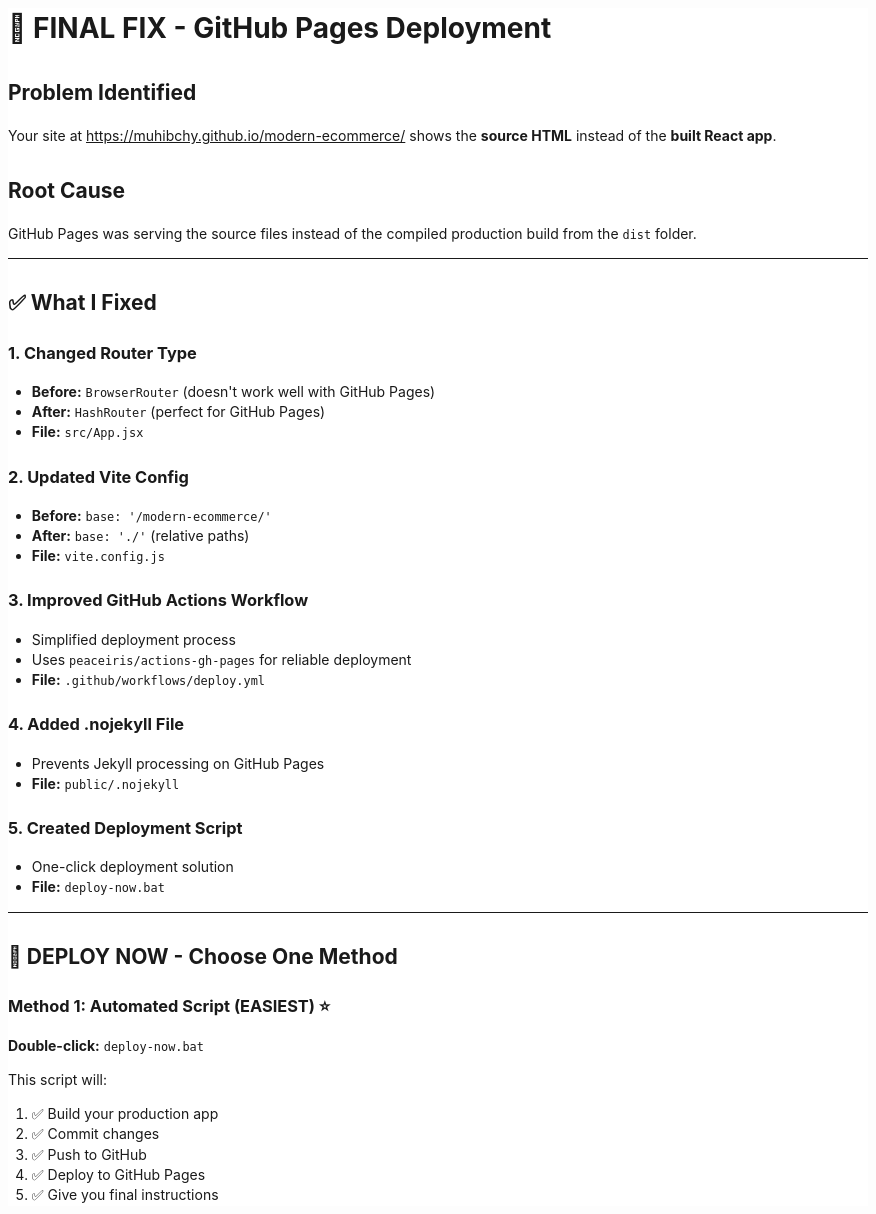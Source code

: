 # 🔧 FINAL FIX - GitHub Pages Deployment

## Problem Identified
Your site at https://muhibchy.github.io/modern-ecommerce/ shows the **source HTML** instead of the **built React app**.

## Root Cause
GitHub Pages was serving the source files instead of the compiled production build from the `dist` folder.

---

## ✅ What I Fixed

### 1. **Changed Router Type**
- **Before:** `BrowserRouter` (doesn't work well with GitHub Pages)
- **After:** `HashRouter` (perfect for GitHub Pages)
- **File:** `src/App.jsx`

### 2. **Updated Vite Config**
- **Before:** `base: '/modern-ecommerce/'`
- **After:** `base: './'` (relative paths)
- **File:** `vite.config.js`

### 3. **Improved GitHub Actions Workflow**
- Simplified deployment process
- Uses `peaceiris/actions-gh-pages` for reliable deployment
- **File:** `.github/workflows/deploy.yml`

### 4. **Added .nojekyll File**
- Prevents Jekyll processing on GitHub Pages
- **File:** `public/.nojekyll`

### 5. **Created Deployment Script**
- One-click deployment solution
- **File:** `deploy-now.bat`

---

## 🚀 DEPLOY NOW - Choose One Method

### Method 1: Automated Script (EASIEST) ⭐

**Double-click:** `deploy-now.bat`

This script will:
1. ✅ Build your production app
2. ✅ Commit changes
3. ✅ Push to GitHub
4. ✅ Deploy to GitHub Pages
5. ✅ Give you final instructions
